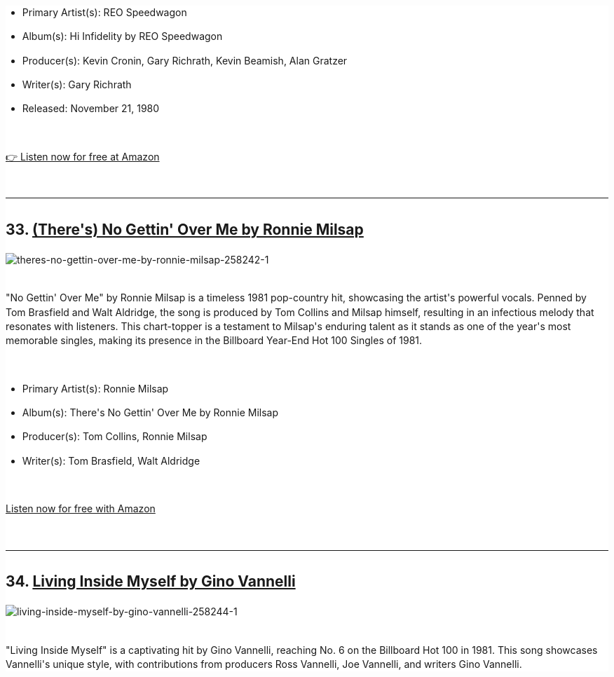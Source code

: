 - Primary Artist(s): REO Speedwagon

- Album(s): Hi Infidelity by REO Speedwagon

- Producer(s): Kevin Cronin, Gary Richrath, Kevin Beamish, Alan Gratzer

- Writer(s): Gary Richrath

- Released: November 21, 1980

<br>

[👉 Listen now for free at Amazon](https://serp.ly/amazonprime)

<br>

<hr>

## 33. [(There's) No Gettin' Over Me by Ronnie Milsap](https://serp.ly/amazon/%28There%27s%29+No+Gettin%27+Over+Me+by%C2%A0Ronnie%C2%A0Milsap?i=digital-music)

<div class="image"><img alt="theres-no-gettin-over-me-by-ronnie-milsap-258242-1" height="540" src="https://imagedelivery.net/XRNHhJkVKCwA1q8dBxfEtw/theres-no-gettin-over-me-by-ronnie-milsap-258242-1/h=540,fit=pad,background=black"/></div>

<br>

"No Gettin' Over Me" by Ronnie Milsap is a timeless 1981 pop-country hit, showcasing the artist's powerful vocals. Penned by Tom Brasfield and Walt Aldridge, the song is produced by Tom Collins and Milsap himself, resulting in an infectious melody that resonates with listeners. This chart-topper is a testament to Milsap's enduring talent as it stands as one of the year's most memorable singles, making its presence in the Billboard Year-End Hot 100 Singles of 1981.

<br>

- Primary Artist(s): Ronnie Milsap

- Album(s): There's No Gettin' Over Me by Ronnie Milsap

- Producer(s): Tom Collins, Ronnie Milsap

- Writer(s): Tom Brasfield, Walt Aldridge

<br>

[Listen now for free with Amazon](https://serp.ly/amazonprime)

<br>

<hr>

## 34. [Living Inside Myself by Gino Vannelli](https://serp.ly/amazon/Living+Inside+Myself+by%C2%A0Gino%C2%A0Vannelli?i=digital-music)

<div class="image"><img alt="living-inside-myself-by-gino-vannelli-258244-1" height="540" src="https://imagedelivery.net/XRNHhJkVKCwA1q8dBxfEtw/living-inside-myself-by-gino-vannelli-258244-1/h=540,fit=pad,background=black"/></div>

<br>

"Living Inside Myself" is a captivating hit by Gino Vannelli, reaching No. 6 on the Billboard Hot 100 in 1981. This song showcases Vannelli's unique style, with contributions from producers Ross Vannelli, Joe Vannelli, and writers Gino Vannelli.
